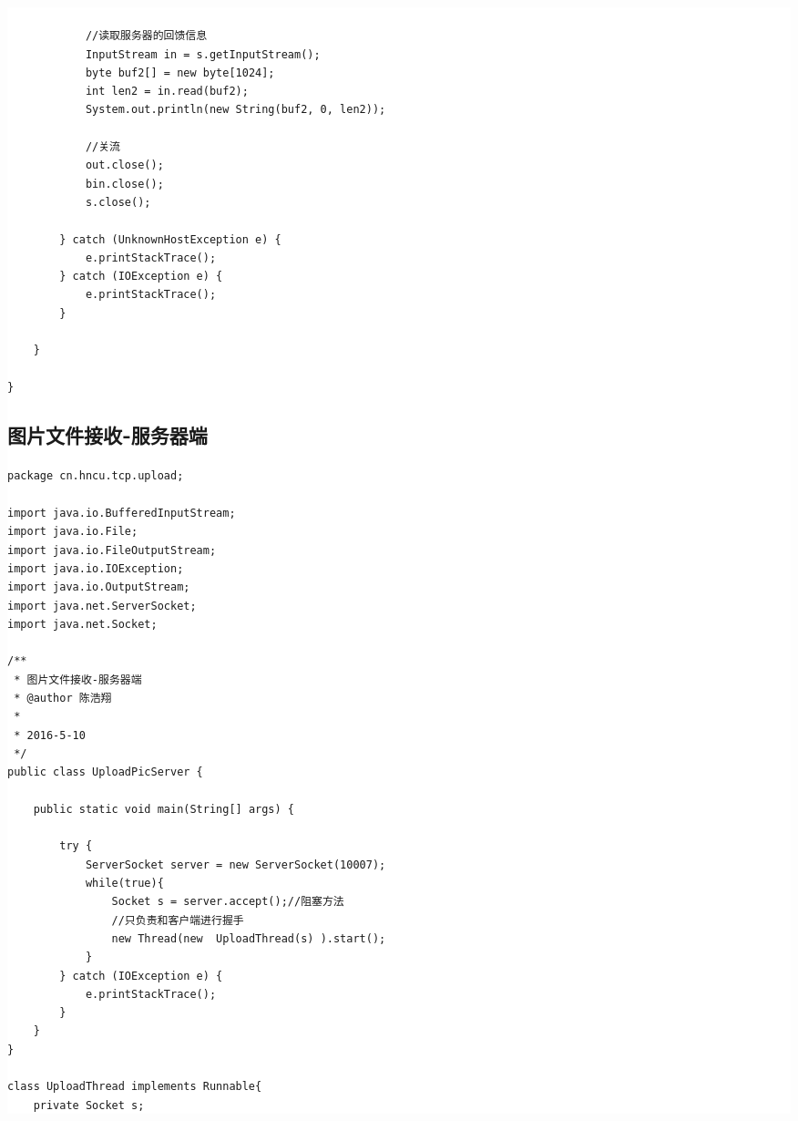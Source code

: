 ```
			
			//读取服务器的回馈信息
			InputStream in = s.getInputStream();
			byte buf2[] = new byte[1024];
			int len2 = in.read(buf2);
			System.out.println(new String(buf2, 0, len2));
			
			//关流
			out.close();
			bin.close();
			s.close();
			
		} catch (UnknownHostException e) {
			e.printStackTrace();
		} catch (IOException e) {
			e.printStackTrace();
		}
		
	}

}

```


图片文件接收-服务器端
-----------

```
package cn.hncu.tcp.upload;

import java.io.BufferedInputStream;
import java.io.File;
import java.io.FileOutputStream;
import java.io.IOException;
import java.io.OutputStream;
import java.net.ServerSocket;
import java.net.Socket;

/**
 * 图片文件接收-服务器端
 * @author 陈浩翔
 *
 * 2016-5-10
 */
public class UploadPicServer {

	public static void main(String[] args) {
		
		try {
			ServerSocket server = new ServerSocket(10007);
			while(true){
				Socket s = server.accept();//阻塞方法
				//只负责和客户端进行握手
				new Thread(new  UploadThread(s) ).start();
			}
		} catch (IOException e) {
			e.printStackTrace();
		}
	}
}

class UploadThread implements Runnable{
	private Socket s;
```